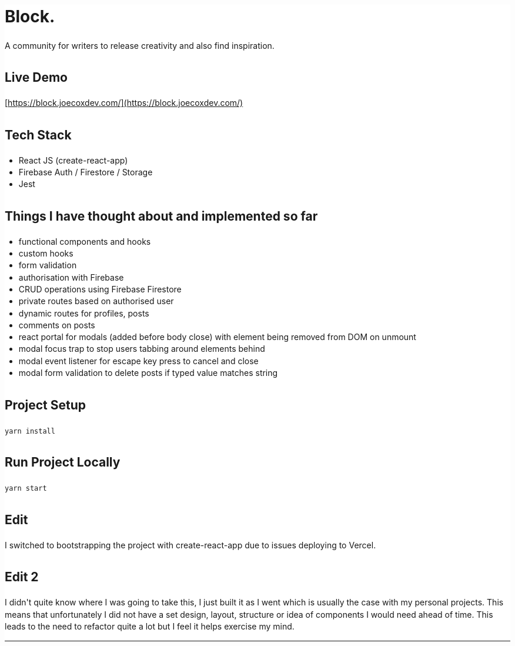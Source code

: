 # Block.

A community for writers to release creativity and also find inspiration.

## Live Demo

[https://block.joecoxdev.com/](https://block.joecoxdev.com/)

## Tech Stack

- React JS (create-react-app)
- Firebase Auth / Firestore / Storage
- Jest

## Things I have thought about and implemented so far

- functional components and hooks
- custom hooks
- form validation
- authorisation with Firebase
- CRUD operations using Firebase Firestore
- private routes based on authorised user
- dynamic routes for profiles, posts
- comments on posts
- react portal for modals (added before body close) with element being removed from DOM on unmount
- modal focus trap to stop users tabbing around elements behind
- modal event listener for escape key press to cancel and close
- modal form validation to delete posts if typed value matches string

## Project Setup

`yarn install`

## Run Project Locally

`yarn start`

## Edit

I switched to bootstrapping the project with create-react-app due to issues deploying to Vercel.

## Edit 2

I didn't quite know where I was going to take this, I just built it as I went which is usually the case with my personal projects. This means that unfortunately I did not have a set design, layout, structure or idea of components I would need ahead of time. This leads to the need to refactor quite a lot but I feel it helps exercise my mind.

---
